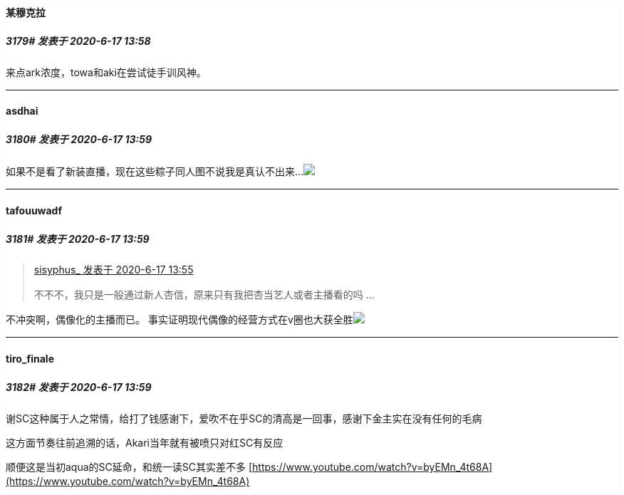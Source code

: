 ####  某穆克拉  
##### 3179#       发表于 2020-6-17 13:58




来点ark浓度，towa和aki在尝试徒手训风神。







-----

####  asdhai  
##### 3180#       发表于 2020-6-17 13:59




如果不是看了新装直播，现在这些粽子同人图不说我是真认不出来...<img src="https://static.saraba1st.com/image/smiley/face2017/001.png" referrerpolicy="no-referrer">







-----

####  tafouuwadf  
##### 3181#       发表于 2020-6-17 13:59



<blockquote><a href="httphttps://bbs.saraba1st.com/2b/forum.php?mod=redirect&amp;goto=findpost&amp;pid=47837742&amp;ptid=1941579" target="_blank">sisyphus_ 发表于 2020-6-17 13:55</a>

不不不，我只是一般通过新人杏信，原来只有我把杏当艺人或者主播看的吗 ...</blockquote>
不冲突啊，偶像化的主播而已。 事实证明现代偶像的经营方式在v圈也大获全胜<img src="https://static.saraba1st.com/image/smiley/face2017/066.png" referrerpolicy="no-referrer">







-----

####  tiro_finale  
##### 3182#       发表于 2020-6-17 13:59




谢SC这种属于人之常情，给打了钱感谢下，爱吹不在乎SC的清高是一回事，感谢下金主实在没有任何的毛病

这方面节奏往前追溯的话，Akari当年就有被喷只对红SC有反应


顺便这是当初aqua的SC延命，和统一读SC其实差不多
[https://www.youtube.com/watch?v=byEMn_4t68A](https://www.youtube.com/watch?v=byEMn_4t68A)



